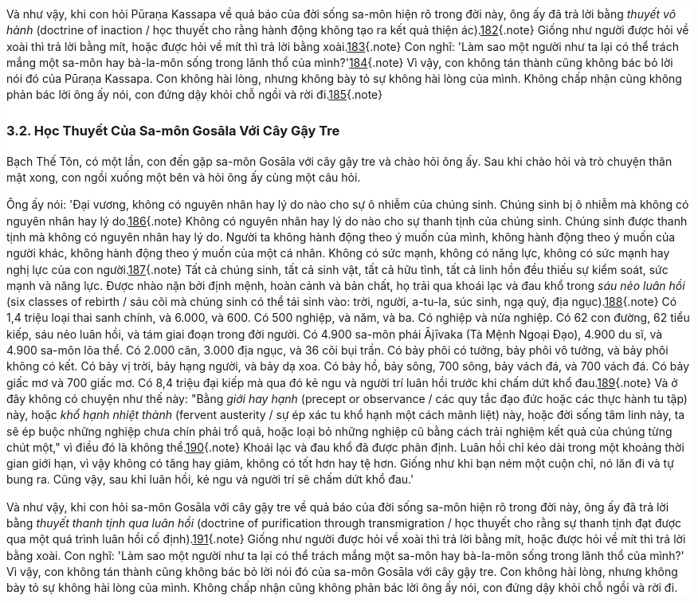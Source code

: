 Và như vậy, khi con hỏi Pūraṇa Kassapa về quả báo của đời sống sa-môn hiện rõ trong đời này, ông ấy đã trả lời bằng *thuyết vô hành* (doctrine of inaction / học thuyết cho rằng hành động không tạo ra kết quả thiện ác).[182](/kinhtruongbo/sujato-vi/notes/02#182){.note} Giống như người được hỏi về xoài thì trả lời bằng mít, hoặc được hỏi về mít thì trả lời bằng xoài.[183](/kinhtruongbo/sujato-vi/notes/02#183){.note} Con nghĩ: 'Làm sao một người như ta lại có thể trách mắng một sa-môn hay bà-la-môn sống trong lãnh thổ của mình?'[184](/kinhtruongbo/sujato-vi/notes/02#184){.note} Vì vậy, con không tán thành cũng không bác bỏ lời nói đó của Pūraṇa Kassapa. Con không hài lòng, nhưng không bày tỏ sự không hài lòng của mình. Không chấp nhận cũng không phản bác lời ông ấy nói, con đứng dậy khỏi chỗ ngồi và rời đi.[185](/kinhtruongbo/sujato-vi/notes/02#185){.note}



### 3.2. Học Thuyết Của Sa-môn Gosāla Với Cây Gậy Tre

Bạch Thế Tôn, có một lần, con đến gặp sa-môn Gosāla với cây gậy tre và chào hỏi ông ấy. Sau khi chào hỏi và trò chuyện thân mật xong, con ngồi xuống một bên và hỏi ông ấy cùng một câu hỏi.

Ông ấy nói: 'Đại vương, không có nguyên nhân hay lý do nào cho sự ô nhiễm của chúng sinh. Chúng sinh bị ô nhiễm mà không có nguyên nhân hay lý do.[186](/kinhtruongbo/sujato-vi/notes/02#186){.note} Không có nguyên nhân hay lý do nào cho sự thanh tịnh của chúng sinh. Chúng sinh được thanh tịnh mà không có nguyên nhân hay lý do. Người ta không hành động theo ý muốn của mình, không hành động theo ý muốn của người khác, không hành động theo ý muốn của một cá nhân. Không có sức mạnh, không có năng lực, không có sức mạnh hay nghị lực của con người.[187](/kinhtruongbo/sujato-vi/notes/02#187){.note} Tất cả chúng sinh, tất cả sinh vật, tất cả hữu tình, tất cả linh hồn đều thiếu sự kiểm soát, sức mạnh và năng lực. Được nhào nặn bởi định mệnh, hoàn cảnh và bản chất, họ trải qua khoái lạc và đau khổ trong *sáu nẻo luân hồi* (six classes of rebirth / sáu cõi mà chúng sinh có thể tái sinh vào: trời, người, a-tu-la, súc sinh, ngạ quỷ, địa ngục).[188](/kinhtruongbo/sujato-vi/notes/02#188){.note} Có 1,4 triệu loại thai sanh chính, và 6.000, và 600. Có 500 nghiệp, và năm, và ba. Có nghiệp và nửa nghiệp. Có 62 con đường, 62 tiểu kiếp, sáu nẻo luân hồi, và tám giai đoạn trong đời người. Có 4.900 sa-môn phái Ājīvaka (Tà Mệnh Ngoại Đạo), 4.900 du sĩ, và 4.900 sa-môn lõa thể. Có 2.000 căn, 3.000 địa ngục, và 36 cõi bụi trần. Có bảy phôi có tưởng, bảy phôi vô tưởng, và bảy phôi không có kết. Có bảy vị trời, bảy hạng người, và bảy dạ xoa. Có bảy hồ, bảy sông, 700 sông, bảy vách đá, và 700 vách đá. Có bảy giấc mơ và 700 giấc mơ. Có 8,4 triệu đại kiếp mà qua đó kẻ ngu và người trí luân hồi trước khi chấm dứt khổ đau.[189](/kinhtruongbo/sujato-vi/notes/02#189){.note} Và ở đây không có chuyện như thế này: "Bằng *giới hay hạnh* (precept or observance / các quy tắc đạo đức hoặc các thực hành tu tập) này, hoặc *khổ hạnh nhiệt thành* (fervent austerity / sự ép xác tu khổ hạnh một cách mãnh liệt) này, hoặc đời sống tâm linh này, ta sẽ ép buộc những nghiệp chưa chín phải trổ quả, hoặc loại bỏ những nghiệp cũ bằng cách trải nghiệm kết quả của chúng từng chút một," vì điều đó là không thể.[190](/kinhtruongbo/sujato-vi/notes/02#190){.note} Khoái lạc và đau khổ đã được phân định. Luân hồi chỉ kéo dài trong một khoảng thời gian giới hạn, vì vậy không có tăng hay giảm, không có tốt hơn hay tệ hơn. Giống như khi bạn ném một cuộn chỉ, nó lăn đi và tự bung ra. Cũng vậy, sau khi luân hồi, kẻ ngu và người trí sẽ chấm dứt khổ đau.'

Và như vậy, khi con hỏi sa-môn Gosāla với cây gậy tre về quả báo của đời sống sa-môn hiện rõ trong đời này, ông ấy đã trả lời bằng *thuyết thanh tịnh qua luân hồi* (doctrine of purification through transmigration / học thuyết cho rằng sự thanh tịnh đạt được qua một quá trình luân hồi cố định).[191](/kinhtruongbo/sujato-vi/notes/02#191){.note} Giống như người được hỏi về xoài thì trả lời bằng mít, hoặc được hỏi về mít thì trả lời bằng xoài. Con nghĩ: 'Làm sao một người như ta lại có thể trách mắng một sa-môn hay bà-la-môn sống trong lãnh thổ của mình?' Vì vậy, con không tán thành cũng không bác bỏ lời nói đó của sa-môn Gosāla với cây gậy tre. Con không hài lòng, nhưng không bày tỏ sự không hài lòng của mình. Không chấp nhận cũng không phản bác lời ông ấy nói, con đứng dậy khỏi chỗ ngồi và rời đi.
